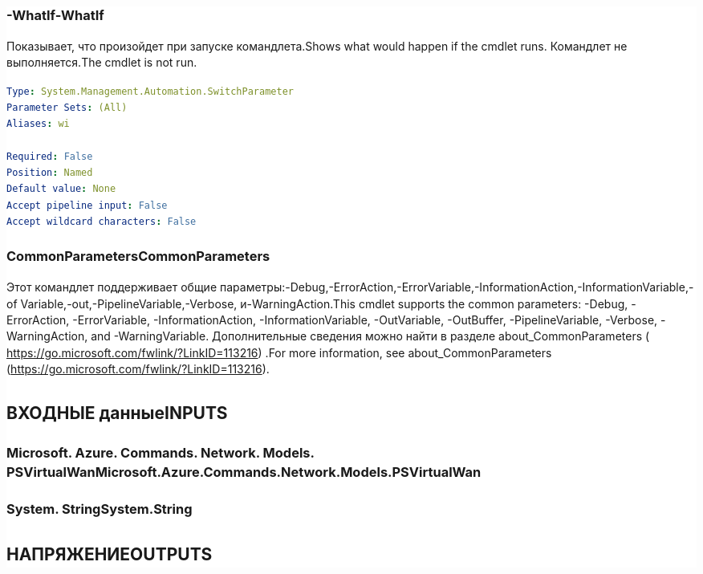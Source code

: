 ### <span data-ttu-id="8d71b-140">-WhatIf</span><span class="sxs-lookup"><span data-stu-id="8d71b-140">-WhatIf</span></span>
<span data-ttu-id="8d71b-141">Показывает, что произойдет при запуске командлета.</span><span class="sxs-lookup"><span data-stu-id="8d71b-141">Shows what would happen if the cmdlet runs.</span></span>
<span data-ttu-id="8d71b-142">Командлет не выполняется.</span><span class="sxs-lookup"><span data-stu-id="8d71b-142">The cmdlet is not run.</span></span>

```yaml
Type: System.Management.Automation.SwitchParameter
Parameter Sets: (All)
Aliases: wi

Required: False
Position: Named
Default value: None
Accept pipeline input: False
Accept wildcard characters: False
```

### <span data-ttu-id="8d71b-143">CommonParameters</span><span class="sxs-lookup"><span data-stu-id="8d71b-143">CommonParameters</span></span>
<span data-ttu-id="8d71b-144">Этот командлет поддерживает общие параметры:-Debug,-ErrorAction,-ErrorVariable,-InformationAction,-InformationVariable,-of Variable,-out,-PipelineVariable,-Verbose, и-WarningAction.</span><span class="sxs-lookup"><span data-stu-id="8d71b-144">This cmdlet supports the common parameters: -Debug, -ErrorAction, -ErrorVariable, -InformationAction, -InformationVariable, -OutVariable, -OutBuffer, -PipelineVariable, -Verbose, -WarningAction, and -WarningVariable.</span></span> <span data-ttu-id="8d71b-145">Дополнительные сведения можно найти в разделе about_CommonParameters ( https://go.microsoft.com/fwlink/?LinkID=113216) .</span><span class="sxs-lookup"><span data-stu-id="8d71b-145">For more information, see about_CommonParameters (https://go.microsoft.com/fwlink/?LinkID=113216).</span></span>

## <span data-ttu-id="8d71b-146">ВХОДНЫЕ данные</span><span class="sxs-lookup"><span data-stu-id="8d71b-146">INPUTS</span></span>

### <span data-ttu-id="8d71b-147">Microsoft. Azure. Commands. Network. Models. PSVirtualWan</span><span class="sxs-lookup"><span data-stu-id="8d71b-147">Microsoft.Azure.Commands.Network.Models.PSVirtualWan</span></span>

### <span data-ttu-id="8d71b-148">System. String</span><span class="sxs-lookup"><span data-stu-id="8d71b-148">System.String</span></span>

## <span data-ttu-id="8d71b-149">НАПРЯЖЕНИЕ</span><span class="sxs-lookup"><span data-stu-id="8d71b-149">OUTPUTS</span></span>
